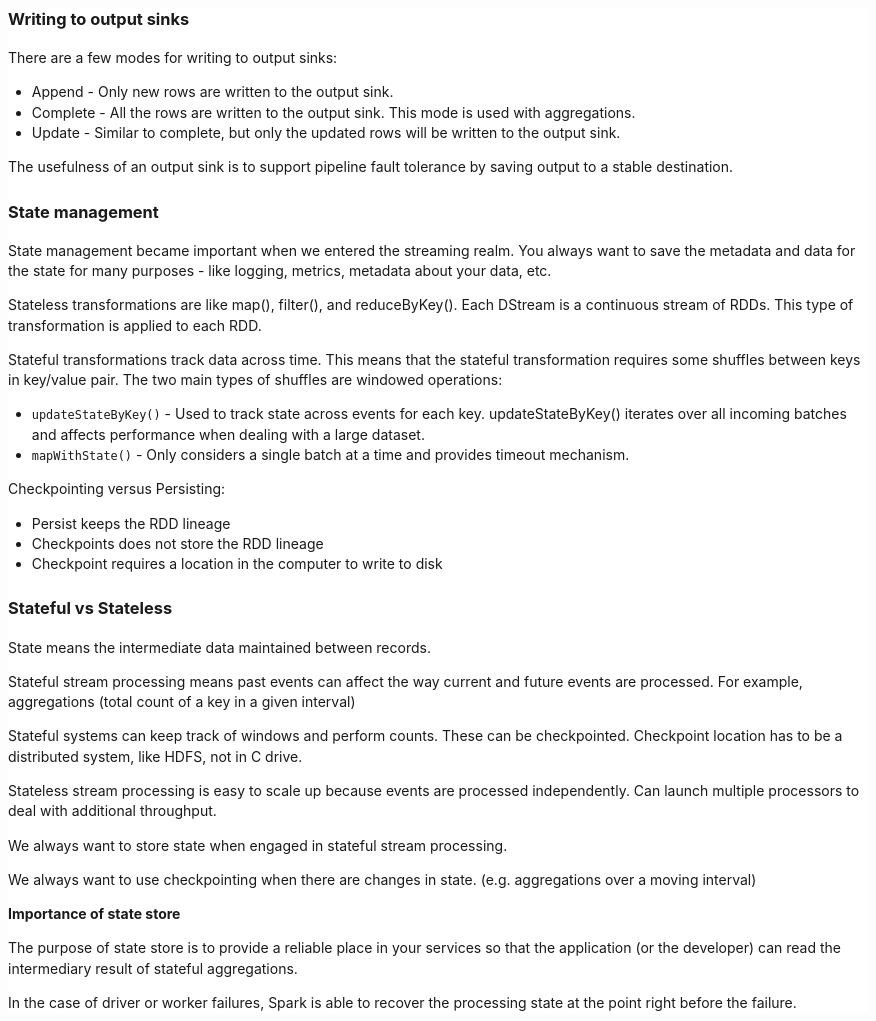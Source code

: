 ### Writing to output sinks

There are a few modes for writing to output sinks:

- Append - Only new rows are written to the output sink.
- Complete - All the rows are written to the output sink. This mode is used with aggregations.
- Update - Similar to complete, but only the updated rows will be written to the output sink.

The usefulness of an output sink is to support pipeline fault tolerance by saving output to a stable destination.

### State management

State management became important when we entered the streaming realm. You always want to save the metadata and data for the state for many purposes - like logging, metrics, metadata about your data, etc.

Stateless transformations are like map(), filter(), and reduceByKey(). Each DStream is a continuous stream of RDDs. This type of transformation is applied to each RDD.

Stateful transformations track data across time. This means that the stateful transformation requires some shuffles between keys in key/value pair. The two main types of shuffles are windowed operations:
- `updateStateByKey()` - Used to track state across events for each key. updateStateByKey() iterates over all incoming batches and affects performance when dealing with a large dataset.
- `mapWithState()` - Only considers a single batch at a time and provides timeout mechanism.

Checkpointing versus Persisting:
- Persist keeps the RDD lineage
- Checkpoints does not store the RDD lineage
- Checkpoint requires a location in the computer to write to disk

### Stateful vs Stateless

State means the intermediate data maintained between records.

Stateful stream processing means past events can affect the way current and future events are processed. For example, aggregations (total count of a key in a given interval)

Stateful systems can keep track of windows and perform counts. These can be checkpointed.  Checkpoint location has to be a distributed system, like HDFS, not in C drive.

Stateless stream processing is easy to scale up because events are processed independently. Can launch multiple processors to deal with additional throughput.

We always want to store state when engaged in stateful stream processing.

We always want to use checkpointing when there are changes in state. (e.g. aggregations over a moving interval)

**Importance of state store**

The purpose of state store is to provide a reliable place in your services so that the application (or the developer) can read the intermediary result of stateful aggregations.

In the case of driver or worker failures, Spark is able to recover the processing state at the point right before the failure. 
